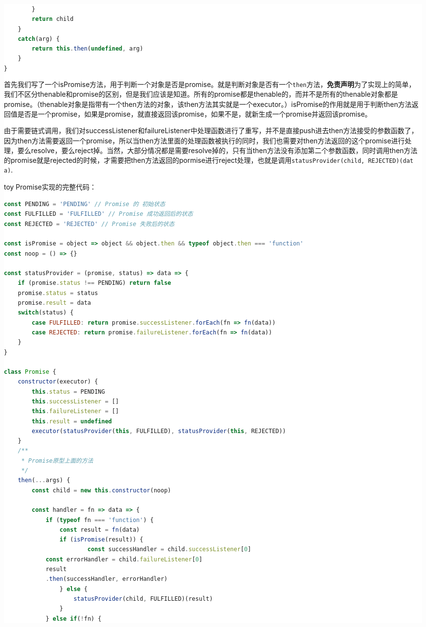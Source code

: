 ``` javascript
        }
        return child
    }
    catch(arg) {
        return this.then(undefined, arg)
    }
}
```

​ 首先我们写了一个isPromise方法，用于判断一个对象是否是promise。就是判断对象是否有一个`then`方法，**免责声明**为了实现上的简单，我们不区分thenable和promise的区别，但是我们应该是知道。所有的promise都是thenable的，而并不是所有的thenable对象都是promise。（thenable对象是指带有一个then方法的对象，该then方法其实就是一个executor。）isPromise的作用就是用于判断then方法返回值是否是一个promise，如果是promise，就直接返回该promise，如果不是，就新生成一个promise并返回该promise。

​ 由于需要链式调用，我们对successListener和failureListener中处理函数进行了重写，并不是直接push进去then方法接受的参数函数了，因为then方法需要返回一个promise，所以当then方法里面的处理函数被执行的同时，我们也需要对then方法返回的这个promise进行处理，要么resolve，要么reject掉。当然，大部分情况都是需要resolve掉的，只有当then方法没有添加第二个参数函数，同时调用then方法的promise就是rejected的时候，才需要把then方法返回的pormise进行reject处理，也就是调用`statusProvider(child, REJECTED)(data)`.

toy Promise实现的完整代码：

``` javascript
const PENDING = 'PENDING' // Promise 的 初始状态
const FULFILLED = 'FULFILLED' // Promise 成功返回后的状态
const REJECTED = 'REJECTED' // Promise 失败后的状态

const isPromise = object => object && object.then && typeof object.then === 'function'
const noop = () => {}

const statusProvider = (promise, status) => data => {
    if (promise.status !== PENDING) return false
    promise.status = status
    promise.result = data
    switch(status) {
        case FULFILLED: return promise.successListener.forEach(fn => fn(data))
        case REJECTED: return promise.failureListener.forEach(fn => fn(data))
    }
}

class Promise {
    constructor(executor) {
        this.status = PENDING
        this.successListener = []
        this.failureListener = []
        this.result = undefined 
        executor(statusProvider(this, FULFILLED), statusProvider(this, REJECTED))
    }
    /**
     * Promise原型上面的方法
     */
    then(...args) {
        const child = new this.constructor(noop)

        const handler = fn => data => {
            if (typeof fn === 'function') {
                const result = fn(data)
                if (isPromise(result)) {
                    	const successHandler = child.successListener[0]
			const errorHandler = child.failureListener[0]
			result
			.then(successHandler, errorHandler)
                } else {
                    statusProvider(child, FULFILLED)(result)
                }   
            } else if(!fn) {
```